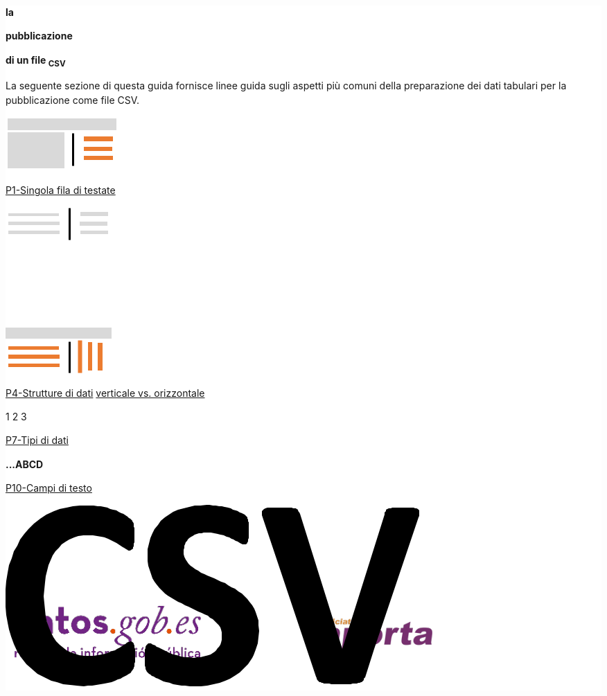 **la**

**pubblicazione**

**di un file <sub>CSV</sub>**

La seguente sezione di questa guida fornisce linee guida sugli aspetti più comuni della preparazione dei dati tabulari per la pubblicazione come file CSV.

![](./myMediaFolder/media/image51.png)

[P1-Singola fila di testate](#page18)

![](./myMediaFolder/media/image53.png)

[P4-Strutture di dati](#page27) [verticale vs. orizzontale](#page27)

1 2 3

[P7-Tipi di dati](#page37)

**...ABCD**

[P10-Campi di testo](#page43)

![](./myMediaFolder/media/image54.png)
